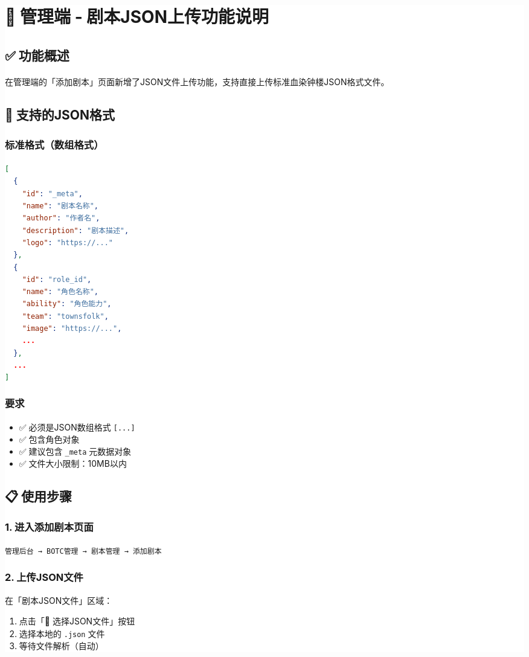 # 📁 管理端 - 剧本JSON上传功能说明

## ✅ 功能概述

在管理端的「添加剧本」页面新增了JSON文件上传功能，支持直接上传标准血染钟楼JSON格式文件。

## 🎯 支持的JSON格式

### 标准格式（数组格式）

```json
[
  {
    "id": "_meta",
    "name": "剧本名称",
    "author": "作者名",
    "description": "剧本描述",
    "logo": "https://..."
  },
  {
    "id": "role_id",
    "name": "角色名称",
    "ability": "角色能力",
    "team": "townsfolk",
    "image": "https://...",
    ...
  },
  ...
]
```

### 要求
- ✅ 必须是JSON数组格式 `[...]`
- ✅ 包含角色对象
- ✅ 建议包含 `_meta` 元数据对象
- ✅ 文件大小限制：10MB以内

## 📋 使用步骤

### 1. 进入添加剧本页面

```
管理后台 → BOTC管理 → 剧本管理 → 添加剧本
```

### 2. 上传JSON文件

在「剧本JSON文件」区域：
1. 点击「📁 选择JSON文件」按钮
2. 选择本地的 `.json` 文件
3. 等待文件解析（自动）
